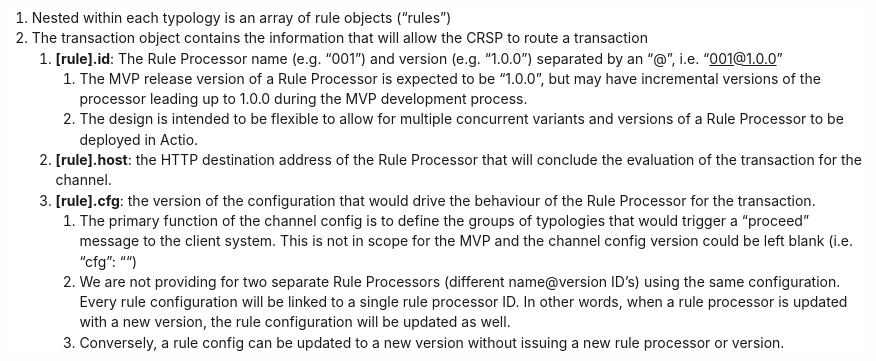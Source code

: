 1. Nested within each typology is an array of rule objects (“rules”)
2. The transaction object contains the information that will allow the CRSP to route a transaction
    1. **[rule].id**: The Rule Processor name (e.g. “001”) and version (e.g. “1.0.0”) separated by an “@”, i.e. “001@1.0.0”
        1. The MVP release version of a Rule Processor is expected to be “1.0.0”, but may have incremental versions of the processor leading up to 1.0.0 during the MVP development process.
        2. The design is intended to be flexible to allow for multiple concurrent variants and versions of a Rule Processor to be deployed in Actio.
    2. **[rule].host**: the HTTP destination address of the Rule Processor that will conclude the evaluation of the transaction for the channel.
    3. **[rule].cfg**: the version of the configuration that would drive the behaviour of the Rule Processor for the transaction.
        1. The primary function of the channel config is to define the groups of typologies that would trigger a “proceed” message to the client system. This is not in scope for the MVP and the channel config version could be left blank (i.e. “cfg”: ““)
        2. We are not providing for two separate Rule Processors (different name@version ID’s) using the same configuration. Every rule configuration will be linked to a single rule processor ID. In other words, when a rule processor is updated with a new version, the rule configuration will be updated as well.
        3. Conversely, a rule config can be updated to a new version without issuing a new rule processor or version.
